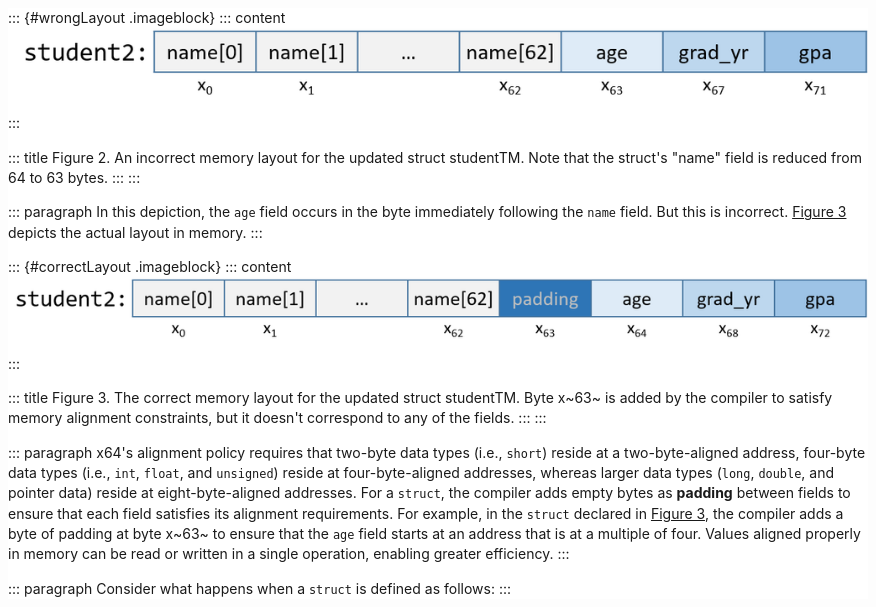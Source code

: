 ::: {#wrongLayout .imageblock}
::: content
![struct2wrong](_images/struct2wrong.png)
:::

::: title
Figure 2. An incorrect memory layout for the updated struct studentTM.
Note that the struct's \"name\" field is reduced from 64 to 63 bytes.
:::
:::

::: paragraph
In this depiction, the `age` field occurs in the byte immediately
following the `name` field. But this is incorrect. [Figure
3](#correctLayout) depicts the actual layout in memory.
:::

::: {#correctLayout .imageblock}
::: content
![struct2right](_images/struct2right.png)
:::

::: title
Figure 3. The correct memory layout for the updated struct studentTM.
Byte x~63~ is added by the compiler to satisfy memory alignment
constraints, but it doesn't correspond to any of the fields.
:::
:::

::: paragraph
x64's alignment policy requires that two-byte data types (i.e., `short`)
reside at a two-byte-aligned address, four-byte data types (i.e., `int`,
`float`, and `unsigned`) reside at four-byte-aligned addresses, whereas
larger data types (`long`, `double`, and pointer data) reside at
eight-byte-aligned addresses. For a `struct`, the compiler adds empty
bytes as **padding** between fields to ensure that each field satisfies
its alignment requirements. For example, in the `struct` declared in
[Figure 3](#correctLayout), the compiler adds a byte of padding at byte
x~63~ to ensure that the `age` field starts at an address that is at a
multiple of four. Values aligned properly in memory can be read or
written in a single operation, enabling greater efficiency.
:::

::: paragraph
Consider what happens when a `struct` is defined as follows:
:::
